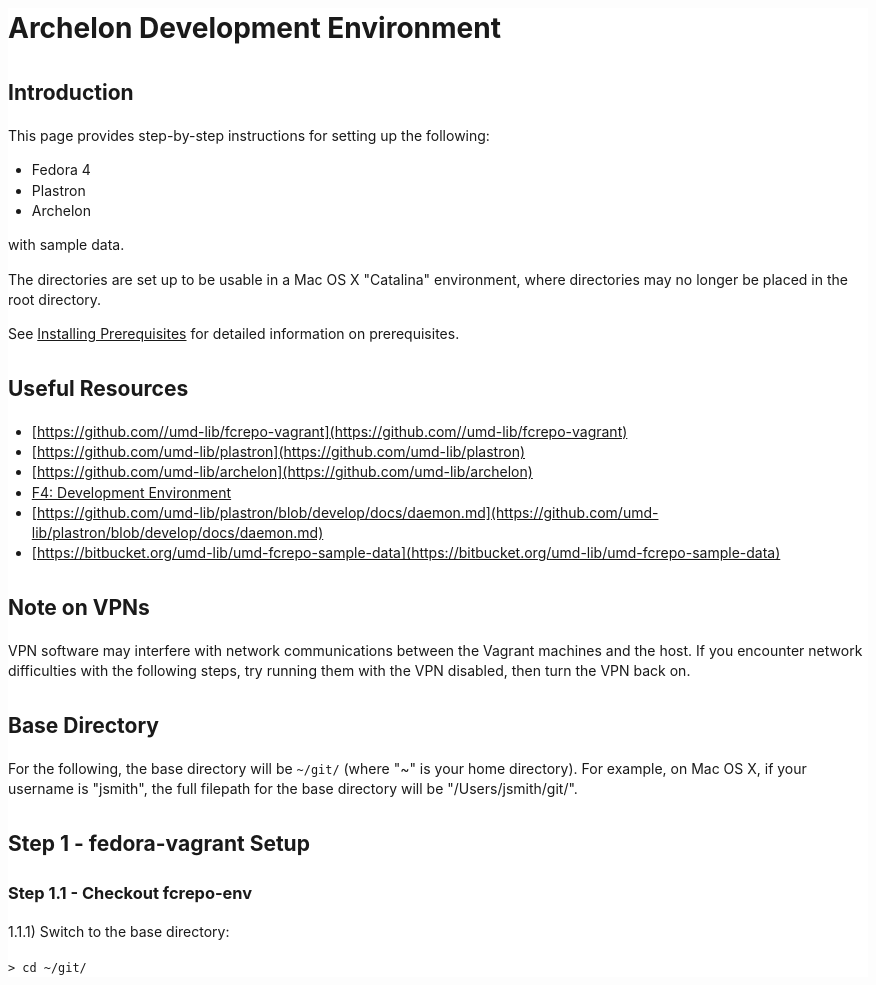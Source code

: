# Archelon Development Environment

## Introduction

This page provides step-by-step instructions for setting up the following:

* Fedora 4
* Plastron
* Archelon

with sample data.

The directories are set up to be usable in a Mac OS X "Catalina" environment,
where directories may no longer be placed in the root directory.

See [Installing Prerequisites](Prerequisites.md) for detailed
information on prerequisites.

## Useful Resources

* [https://github.com//umd-lib/fcrepo-vagrant](https://github.com//umd-lib/fcrepo-vagrant)
* [https://github.com/umd-lib/plastron](https://github.com/umd-lib/plastron)
* [https://github.com/umd-lib/archelon](https://github.com/umd-lib/archelon)
* [F4: Development Environment](https://confluence.umd.edu/display/LIB/F4%3A+Development+Environment)
* [https://github.com/umd-lib/plastron/blob/develop/docs/daemon.md](https://github.com/umd-lib/plastron/blob/develop/docs/daemon.md)
* [https://bitbucket.org/umd-lib/umd-fcrepo-sample-data](https://bitbucket.org/umd-lib/umd-fcrepo-sample-data)

## Note on VPNs

VPN software may interfere with network communications between the
Vagrant machines and the host. If you encounter network difficulties with the
following steps, try running them with the VPN disabled, then turn the VPN
back on.

## Base Directory

For the following, the base directory will be `~/git/` (where "~" is your home
directory). For example, on Mac OS X, if your username is "jsmith", the full
filepath for the base directory will be "/Users/jsmith/git/".

## Step 1 - fedora-vagrant Setup

### Step 1.1 - Checkout fcrepo-env

1.1.1) Switch to the base directory:

```
> cd ~/git/
```
